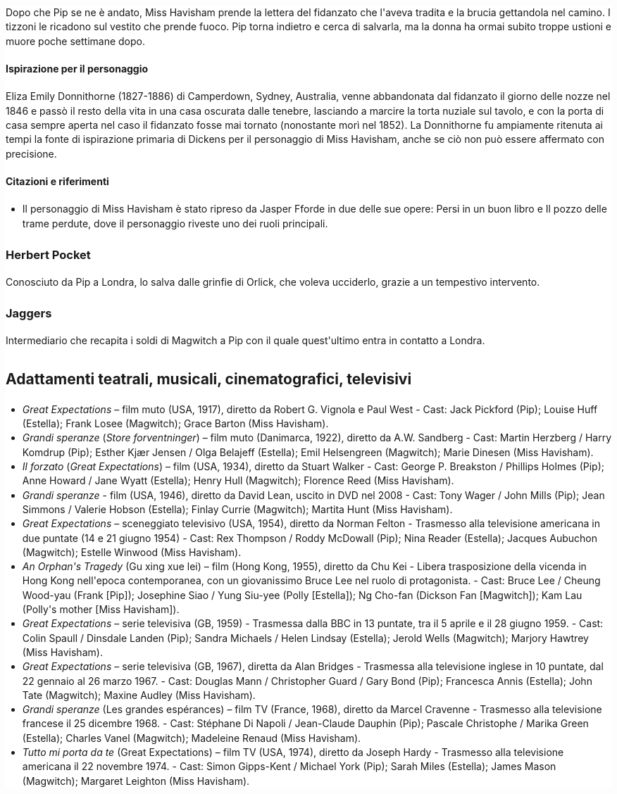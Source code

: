 Dopo che Pip se ne è andato, Miss Havisham prende la lettera del fidanzato che l'aveva tradita e la brucia gettandola nel camino. I tizzoni le ricadono sul vestito che prende fuoco. Pip torna indietro e cerca di salvarla, ma la donna ha ormai subito troppe ustioni e muore poche settimane dopo.

#### Ispirazione per il personaggio

Eliza Emily Donnithorne (1827-1886) di Camperdown, Sydney, Australia, venne abbandonata dal fidanzato il giorno delle nozze nel 1846 e passò il resto della vita in una casa oscurata dalle tenebre, lasciando a marcire la torta nuziale sul tavolo, e con la porta di casa sempre aperta nel caso il fidanzato fosse mai tornato (nonostante morì nel 1852). La Donnithorne fu ampiamente ritenuta ai tempi la fonte di ispirazione primaria di Dickens per il personaggio di Miss Havisham, anche se ciò non può essere affermato con precisione.

#### Citazioni e riferimenti

* Il personaggio di Miss Havisham è stato ripreso da Jasper Fforde in due delle sue opere: Persi in un buon libro e Il pozzo delle trame perdute, dove il personaggio riveste uno dei ruoli principali.

### Herbert Pocket

Conosciuto da Pip a Londra, lo salva dalle grinfie di Orlick, che voleva ucciderlo, grazie a un tempestivo intervento.

### Jaggers

Intermediario che recapita i soldi di Magwitch a Pip con il quale quest'ultimo entra in contatto a Londra.

## Adattamenti teatrali, musicali, cinematografici, televisivi

* *Great Expectations* – film muto (USA, 1917), diretto da Robert G. Vignola e Paul West - Cast: Jack Pickford (Pip); Louise Huff (Estella); Frank Losee (Magwitch); Grace Barton (Miss Havisham).
* *Grandi speranze* (*Store forventninger*) – film muto (Danimarca, 1922), diretto da A.W. Sandberg - Cast: Martin Herzberg / Harry Komdrup (Pip); Esther Kjær Jensen / Olga Belajeff (Estella); Emil Helsengreen (Magwitch); Marie Dinesen (Miss Havisham).
* *Il forzato* (*Great Expectations*) – film (USA, 1934), diretto da Stuart Walker - Cast: George P. Breakston / Phillips Holmes (Pip); Anne Howard / Jane Wyatt (Estella); Henry Hull (Magwitch); Florence Reed (Miss Havisham).
* *Grandi speranze* - film (USA, 1946), diretto da David Lean, uscito in DVD nel 2008 - Cast: Tony Wager / John Mills (Pip); Jean Simmons / Valerie Hobson (Estella); Finlay Currie (Magwitch); Martita Hunt (Miss Havisham).
* *Great Expectations* – sceneggiato televisivo (USA, 1954), diretto da Norman Felton - Trasmesso alla televisione americana in due puntate (14 e 21 giugno 1954) - Cast: Rex Thompson / Roddy McDowall (Pip); Nina Reader (Estella); Jacques Aubuchon (Magwitch); Estelle Winwood (Miss Havisham).
* *An Orphan's Tragedy* (Gu xing xue lei) – film (Hong Kong, 1955), diretto da Chu Kei - Libera trasposizione della vicenda in Hong Kong nell'epoca contemporanea, con un giovanissimo Bruce Lee nel ruolo di protagonista. - Cast: Bruce Lee / Cheung Wood-yau (Frank [Pip]); Josephine Siao / Yung Siu-yee (Polly [Estella]); Ng Cho-fan (Dickson Fan [Magwitch]); Kam Lau (Polly's mother [Miss Havisham]).
* *Great Expectations* – serie televisiva (GB, 1959) - Trasmessa dalla BBC in 13 puntate, tra il 5 aprile e il 28 giugno 1959. - Cast: Colin Spaull / Dinsdale Landen (Pip); Sandra Michaels / Helen Lindsay (Estella); Jerold Wells (Magwitch); Marjory Hawtrey (Miss Havisham).
* *Great Expectations* – serie televisiva (GB, 1967), diretta da Alan Bridges - Trasmessa alla televisione inglese in 10 puntate, dal 22 gennaio al 26 marzo 1967. - Cast: Douglas Mann / Christopher Guard / Gary Bond (Pip); Francesca Annis (Estella); John Tate (Magwitch); Maxine Audley (Miss Havisham).
* *Grandi speranze* (Les grandes espérances) – film TV (France, 1968), diretto da Marcel Cravenne - Trasmesso alla televisione francese il 25 dicembre 1968. - Cast: Stéphane Di Napoli / Jean-Claude Dauphin (Pip); Pascale Christophe / Marika Green (Estella); Charles Vanel (Magwitch); Madeleine Renaud (Miss Havisham).
* *Tutto mi porta da te* (Great Expectations) – film TV (USA, 1974), diretto da Joseph Hardy - Trasmesso alla televisione americana il 22 novembre 1974. - Cast: Simon Gipps-Kent / Michael York (Pip); Sarah Miles (Estella); James Mason (Magwitch); Margaret Leighton (Miss Havisham).